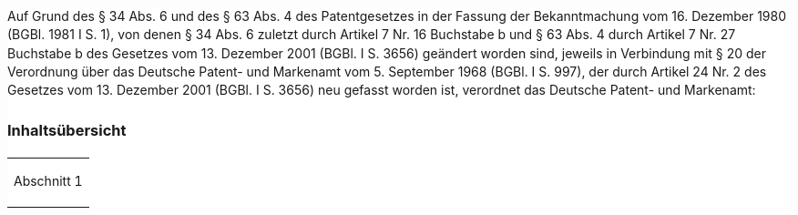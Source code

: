 <div>

<div class="jurAbsatz">

Auf Grund des § 34 Abs. 6 und des § 63 Abs. 4 des Patentgesetzes in der
Fassung der Bekanntmachung vom 16. Dezember 1980 (BGBl. 1981 I S. 1),
von denen § 34 Abs. 6 zuletzt durch Artikel 7 Nr. 16 Buchstabe b und §
63 Abs. 4 durch Artikel 7 Nr. 27 Buchstabe b des Gesetzes vom 13.
Dezember 2001 (BGBl. I S. 3656) geändert worden sind, jeweils in
Verbindung mit § 20 der Verordnung über das Deutsche Patent- und
Markenamt vom 5. September 1968 (BGBl. I S. 997), der durch Artikel 24
Nr. 2 des Gesetzes vom 13. Dezember 2001 (BGBl. I S. 3656) neu gefasst
worden ist, verordnet das Deutsche Patent- und Markenamt:

</div>

</div>

</div>

</div>

<span id="BJNR170200003BJNE000005125.html"></span>

### Inhaltsübersicht  

<div>

<div class="jnhtml">

<div>

<div class="jurAbsatz">

<table width="100%" style="border: none;">

<colgroup>

<col align="left" width="5%">

</col>

<col align="left" width="9%">

</col>

<col align="left" width="27%">

</col>

<col align="left" width="59%">

</col>

</colgroup>

<tbody valign="top">

<tr>

<td style colspan="4" align="left" valign="top" charoff="50">

Abschnitt 1
